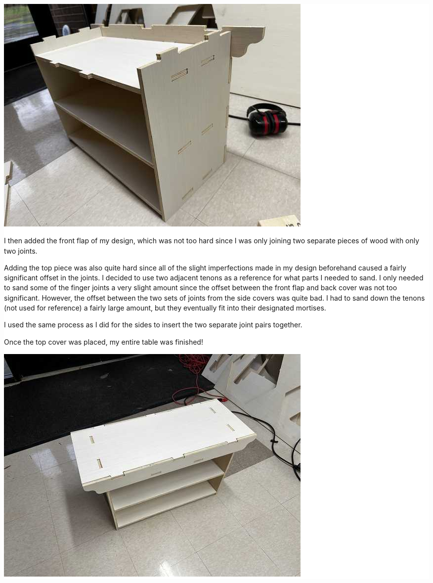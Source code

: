 ![](../images/week07/Week07-Assembly-Sides.JPG)

I then added the front flap of my design, which was not too hard since I was only joining two separate pieces of wood with only two joints.

Adding the top piece was also quite hard since all of the slight imperfections made in my design beforehand caused a fairly significant offset in the joints. I decided to use two adjacent tenons as a reference for what parts I needed to sand. I only needed to sand some of the finger joints a very slight amount since the offset between the front flap and back cover was not too significant. However, the offset between the two sets of joints from the side covers was quite bad. I had to sand down the tenons (not used for reference) a fairly large amount, but they eventually fit into their designated mortises.

I used the same process as I did for the sides to insert the two separate joint pairs together.

Once the top cover was placed, my entire table was finished!

![](../images/week07/Week07-Assembly-Top.JPG)
